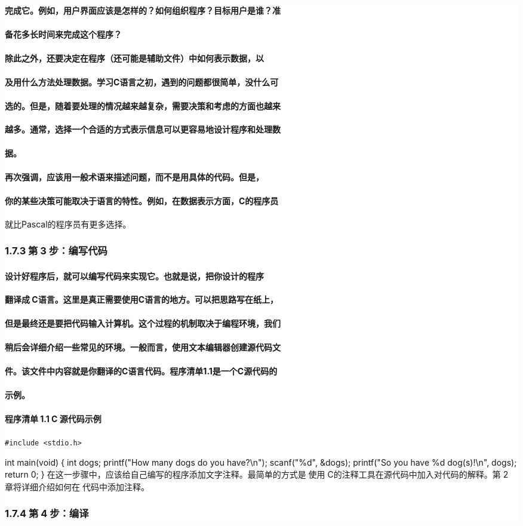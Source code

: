 #### 完成它。例如，用户界面应该是怎样的？如何组织程序？目标用户是谁？准

#### 备花多长时间来完成这个程序？

#### 除此之外，还要决定在程序（还可能是辅助文件）中如何表示数据，以

#### 及用什么方法处理数据。学习C语言之初，遇到的问题都很简单，没什么可

#### 选的。但是，随着要处理的情况越来越复杂，需要决策和考虑的方面也越来

#### 越多。通常，选择一个合适的方式表示信息可以更容易地设计程序和处理数

#### 据。

#### 再次强调，应该用一般术语来描述问题，而不是用具体的代码。但是，

#### 你的某些决策可能取决于语言的特性。例如，在数据表示方面，C的程序员

就比Pascal的程序员有更多选择。

### 1.7.3 第 3 步：编写代码

#### 设计好程序后，就可以编写代码来实现它。也就是说，把你设计的程序

#### 翻译成 C语言。这里是真正需要使用C语言的地方。可以把思路写在纸上，

#### 但是最终还是要把代码输入计算机。这个过程的机制取决于编程环境，我们

#### 稍后会详细介绍一些常见的环境。一般而言，使用文本编辑器创建源代码文

#### 件。该文件中内容就是你翻译的C语言代码。程序清单1.1是一个C源代码的

#### 示例。

#### 程序清单 1.1 C 源代码示例

```
#include <stdio.h>
```

int main(void)
{
int dogs;
printf("How many dogs do you have?\n");
scanf("%d", &dogs);
printf("So you have %d dog(s)!\n", dogs);
return 0;
}
在这一步骤中，应该给自己编写的程序添加文字注释。最简单的方式是
使用 C的注释工具在源代码中加入对代码的解释。第 2 章将详细介绍如何在
代码中添加注释。

### 1.7.4 第 4 步：编译
